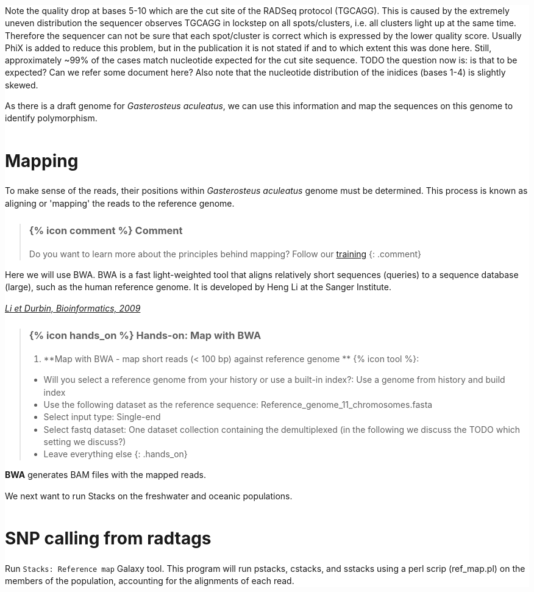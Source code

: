 Note the quality drop at bases 5-10 which are the cut site of the RADSeq
protocol (TGCAGG). This is caused by the extremely uneven distribution the
sequencer observes TGCAGG in lockstep on all spots/clusters, i.e. all clusters
light up at the same time. Therefore the sequencer can not be sure that each
spot/cluster is correct which is expressed by the lower quality score. Usually
PhiX is added to reduce this problem, but in the publication it is not stated
if and to which extent this was done here.
Still, approximately ~99% of the cases match nucleotide expected for the cut
site sequence.
TODO the question now is: is that to be expected? Can we refer some document here?
Also note that the nucleotide distribution of the inidices (bases 1-4) is
slightly skewed.


As there is a draft genome for *Gasterosteus aculeatus*, we can use this information and map the sequences on this genome to identify polymorphism.

# Mapping

To make sense of the reads, their positions within *Gasterosteus aculeatus* genome must be determined. This process is known as aligning or 'mapping' the reads to the reference genome.

> ### {% icon comment %} Comment
>
> Do you want to learn more about the principles behind mapping? Follow our [training]({{site.baseurl}}/topics/sequence-analysis/)
{: .comment}

Here we will use BWA. BWA is a fast light-weighted tool that aligns relatively short sequences (queries) to a sequence database (large), such as the human reference genome. It is developed by Heng Li at the Sanger Institute.

*[Li et Durbin, Bioinformatics, 2009](https://www.ncbi.nlm.nih.gov/pubmed/19451168)*


> ### {% icon hands_on %} Hands-on: Map with BWA
> 1. **Map with BWA - map short reads (< 100 bp) against reference genome ** {% icon tool %}:
>
> - Will you select a reference genome from your history or use a built-in index?: Use a genome from history and build index
> - Use the following dataset as the reference sequence: Reference_genome_11_chromosomes.fasta
> - Select input type: Single-end
> - Select fastq dataset: One dataset collection containing the demultiplexed (in the following we discuss the TODO which setting we discuss?)
> - Leave everything else
{: .hands_on}

**BWA** generates BAM files with the mapped reads.

We next want to run Stacks on the freshwater and oceanic populations.

# SNP calling from radtags

Run `Stacks: Reference map` Galaxy tool. This program will run pstacks, cstacks, and sstacks using a perl scrip (ref_map.pl) on the members of the population, accounting for the alignments of each read.
